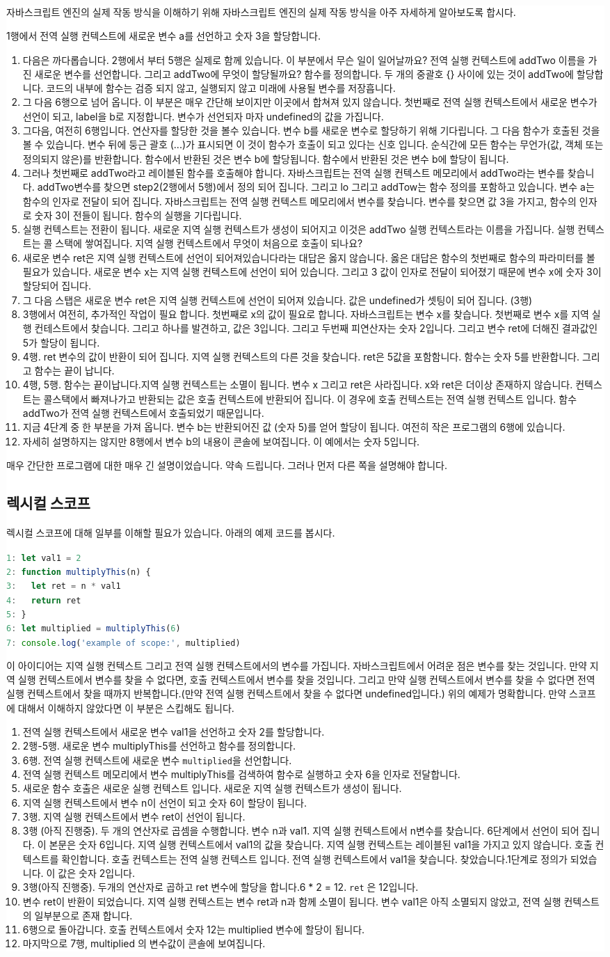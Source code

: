 자바스크립트 엔진의 실제 작동 방식을  이해하기 위해 자바스크립트 엔진의 실제 작동 방식을 아주 자세하게 알아보도록 합시다.

1행에서 전역 실행 컨텍스트에 새로운 변수 a를 선언하고 숫자 3을 할당합니다.

1. 다음은 까다롭습니다. 2행에서 부터 5행은 실제로 함께 있습니다. 이 부분에서 무슨 일이 일어날까요? 전역 실행 컨텍스트에 addTwo 이름을 가진 새로운 변수를 선언합니다. 그리고 addTwo에 무엇이 할당될까요? 함수를 정의합니다. 두 개의 중괄호 {} 사이에 있는 것이 addTwo에 할당합니다. 코드의 내부에 함수는 검증 되지 않고, 실행되지 않고 미래에 사용될 변수를 저장흡니다. 
2. 그 다음 6행으로 넘어 옵니다. 이 부분은 매우 간단해 보이지만 이곳에서 합쳐져 있지 않습니다. 첫번째로 전역 실행 컨텍스트에서 새로운 변수가 선언이 되고, label을 b로 지정합니다. 변수가 선언되자 마자 undefined의 값을 가집니다.
3. 그다음, 여전히 6행입니다. 연산자를 할당한 것을 볼수 있습니다. 변수 b를 새로운 변수로 할당하기 위해 기다립니다. 그 다음 함수가 호출된 것을 볼 수 있습니다. 변수 뒤에 둥근 괄호 (...)가 표시되면 이 것이 함수가 호출이 되고 있다는 신호 입니다. 순식간에 모든 함수는 무언가(값, 객체 또는 정의되지 않은)를 반환합니다. 함수에서 반환된 것은 변수 b에 할당됩니다. 함수에서 반환된 것은 변수 b에 할당이 됩니다.
4. 그러나 첫번째로 addTwo라고 레이블된 함수를 호출해야 합니다. 자바스크립트는  전역 실행 컨텍스트 메모리에서 addTwo라는 변수를 찾습니다. addTwo변수를 찾으면 step2(2행에서 5행)에서 정의 되어 집니다. 그리고  lo 그리고 addTow는 함수 정의를 포함하고 있습니다. 변수 a는 함수의 인자로 전달이 되어 집니다. 자바스크립트는 전역 실행 컨텍스트 메모리에서 변수를 찾습니다. 변수를 찾으면 값 3을 가지고, 함수의 인자로 숫자 3이 전들이 됩니다. 함수의 실행을 기다립니다.
5. 실행 컨텍스트는 전환이 됩니다. 새로운 지역 실행 컨텍스트가 생성이 되어지고 이것은 addTwo 실행 컨텍스트라는 이름을 가집니다. 실행 컨텍스트는 콜 스택에 쌓여집니다. 지역 실행 컨텍스트에서 무엇이 처음으로 호출이 되나요?
6. 새로운 변수 ret은 지역 실행 컨텍스트에 선언이 되어져있습니다라는 대답은 옳지 않습니다. 옳은 대답은 함수의 첫번째로 함수의 파라미터를 볼 필요가 있습니다. 새로운 변수 x는 지역 실행 컨텍스트에 선언이 되어 있습니다. 그리고 3 값이 인자로 전달이 되어졌기 때문에 변수 x에 숫자 3이 할당되어 집니다.
7. 그 다음 스탭은 새로운 변수 ret은 지역 실행 컨텍스트에 선언이 되어져 있습니다. 값은 undefined가 셋팅이 되어 집니다. (3행)
8. 3행에서 여전히, 추가적인 작업이 필요 합니다. 첫번째로 x의 값이 필요로 합니다. 자바스크립트는 변수 x를 찾습니다. 첫번째로 변수 x를 지역 실행 컨테스트에서 찾습니다. 그리고 하나를 발견하고, 값은 3입니다. 그리고 두번째 피연산자는 숫자 2입니다. 그리고 변수 ret에 더해진 결과값인 5가 할당이 됩니다.
9. 4행. ret 변수의 값이 반환이 되어 집니다. 지역 실행 컨텍스트의 다른 것을 찾습니다. ret은 5값을 포함함니다. 함수는 숫자 5를 반환합니다. 그리고 함수는 끝이 납니다.
10. 4행, 5행. 함수는 끝이납니다.지역 실행 컨텍스트는 소멸이 됩니다. 변수 x 그리고 ret은  사라집니다. x와 ret은 더이상 존재하지 않습니다. 컨텍스트는 콜스택에서 빠져나가고 반환되는 값은 호출 컨텍스트에 반환되어 집니다.  이 경우에 호출 컨텍스트는 전역 실행 컨텍스트 입니다. 함수 addTwo가 전역 실행 컨텍스트에서 호출되었기 때문입니다.
11. 지금 4단계 중 한 부분을 가져 옵니다. 변수 b는 반환되어진 값 (숫자 5)를 얻어 할당이 됩니다. 여전히 작은  프로그램의 6행에 있습니다.
12. 자세히 설명하지는 않지만 8행에서 변수 b의 내용이 콘솔에 보여집니다. 이 예에서는 숫자 5입니다.

매우 간단한 프로그램에 대한 매우 긴 설명이었습니다. 약속 드립니다. 그러나 먼저 다른 쪽을 설명해야 합니다.

## 렉시컬 스코프

렉시컬 스코프에 대해 일부를 이해할 필요가 있습니다. 아래의 예제 코드를 봅시다.

```javascript
1: let val1 = 2
2: function multiplyThis(n) {
3:   let ret = n * val1
4:   return ret
5: }
6: let multiplied = multiplyThis(6)
7: console.log('example of scope:', multiplied)
```

이 아이디어는 지역 실행 컨텍스트 그리고 전역 실행 컨텍스트에서의 변수를 가집니다. 자바스크립트에서 어려운 점은 변수를 찾는 것입니다. 만약 지역 실행 컨텍스트에서 변수를 찾을 수 없다면, 호출 컨텍스트에서 변수를 찾을 것입니다. 그리고 만약 실행 컨텍스트에서 변수를 찾을 수 없다면 전역 실행 컨텍스트에서 찾을 때까지 반복합니다.(만약 전역 실행 컨텍스트에서 찾을 수 없다면 undefined입니다.) 위의 예제가 명확합니다. 만약 스코프에 대해서 이해하지 않았다면 이 부분은 스킵해도 됩니다.

1. 전역 실행 컨텍스트에서 새로운 변수 val1을 선언하고 숫자 2를 할당합니다.
2. 2행-5행. 새로운 변수 multiplyThis를 선언하고 함수를 정의합니다.
3. 6행. 전역 실행 컨텍스트에 새로운 변수 `multiplied`을  선언합니다. 
4. 전역 실행 컨텍스트 메모리에서 변수 multiplyThis를 검색하여 함수로 실행하고 숫자 6을 인자로 전달합니다. 
5. 새로운 함수 호출은 새로운 실행 컨텍스트 입니다. 새로운 지역 실행 컨텍스트가 생성이 됩니다.
6. 지역 실행 컨텍스트에서 변수 n이 선언이 되고 숫자 6이 할당이 됩니다.
7. 3행. 지역 실행 컨텍스트에서 변수 ret이 선언이 됩니다.
8. 3행 (아직 진행중). 두 개의 연산자로 곱셈을 수행합니다. 변수 n과 val1. 지역 실행 컨텍스트에서 n변수를 찾습니다.  6단계에서 선언이 되어 집니다. 이 본문은 숫자 6입니다. 지역 실행 컨텍스트에서 val1의 값을 찾습니다. 지역 실행 컨텍스트는 레이블된 val1을 가지고 있지 않습니다. 호출 컨텍스트를 확인합니다. 호출 컨텍스트는 전역 실행 컨텍스트 입니다. 전역 실행 컨텍스트에서 val1을 찾습니다. 찾았습니다.1단계로 정의가 되었습니다. 이 값은 숫자 2입니다.
9. 3행(아직 진행중).  두개의 연산자로 곱하고 ret 변수에 할당을 합니다.6 * 2 = 12. `ret` 은 12입니다.
10. 변수 ret이 반환이 되었습니다. 지역 실행 컨텍스트는 변수 ret과 n과 함께 소멸이 됩니다. 변수 val1은 아직 소멸되지 않았고, 전역 실행 컨텍스트의 일부분으로 존재 합니다.
11. 6행으로 돌아갑니다. 호출 컨텍스트에서 숫자 12는 multiplied 변수에 할당이 됩니다.
12. 마지막으로 7행, multiplied 의 변수값이 콘솔에 보여집니다.
